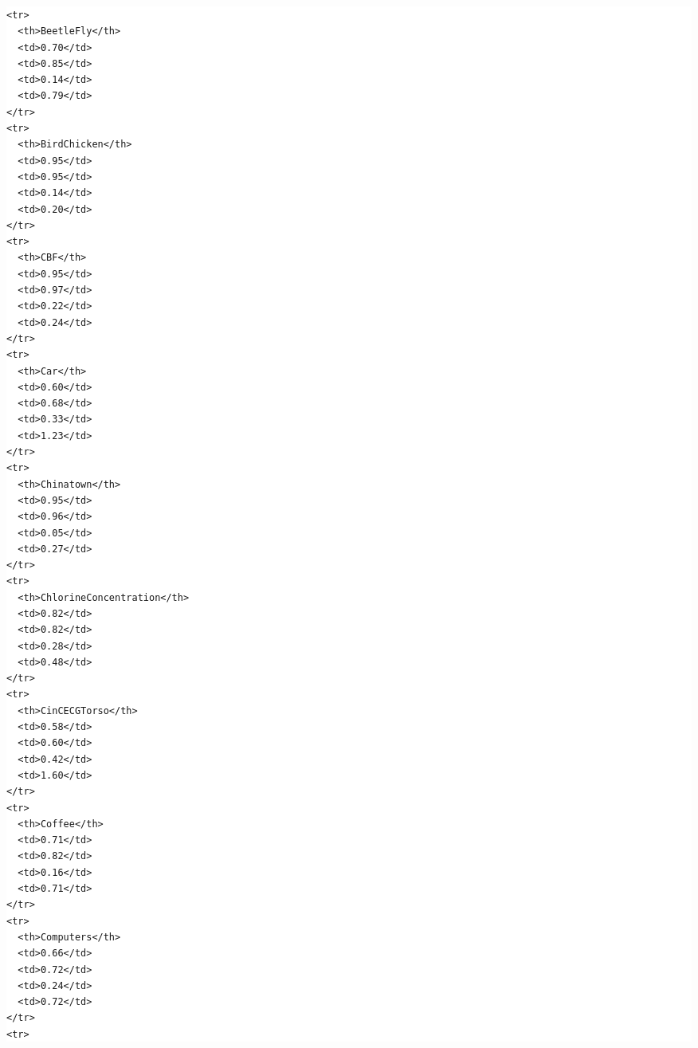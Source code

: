     <tr>
      <th>BeetleFly</th>
      <td>0.70</td>
      <td>0.85</td>
      <td>0.14</td>
      <td>0.79</td>
    </tr>
    <tr>
      <th>BirdChicken</th>
      <td>0.95</td>
      <td>0.95</td>
      <td>0.14</td>
      <td>0.20</td>
    </tr>
    <tr>
      <th>CBF</th>
      <td>0.95</td>
      <td>0.97</td>
      <td>0.22</td>
      <td>0.24</td>
    </tr>
    <tr>
      <th>Car</th>
      <td>0.60</td>
      <td>0.68</td>
      <td>0.33</td>
      <td>1.23</td>
    </tr>
    <tr>
      <th>Chinatown</th>
      <td>0.95</td>
      <td>0.96</td>
      <td>0.05</td>
      <td>0.27</td>
    </tr>
    <tr>
      <th>ChlorineConcentration</th>
      <td>0.82</td>
      <td>0.82</td>
      <td>0.28</td>
      <td>0.48</td>
    </tr>
    <tr>
      <th>CinCECGTorso</th>
      <td>0.58</td>
      <td>0.60</td>
      <td>0.42</td>
      <td>1.60</td>
    </tr>
    <tr>
      <th>Coffee</th>
      <td>0.71</td>
      <td>0.82</td>
      <td>0.16</td>
      <td>0.71</td>
    </tr>
    <tr>
      <th>Computers</th>
      <td>0.66</td>
      <td>0.72</td>
      <td>0.24</td>
      <td>0.72</td>
    </tr>
    <tr>